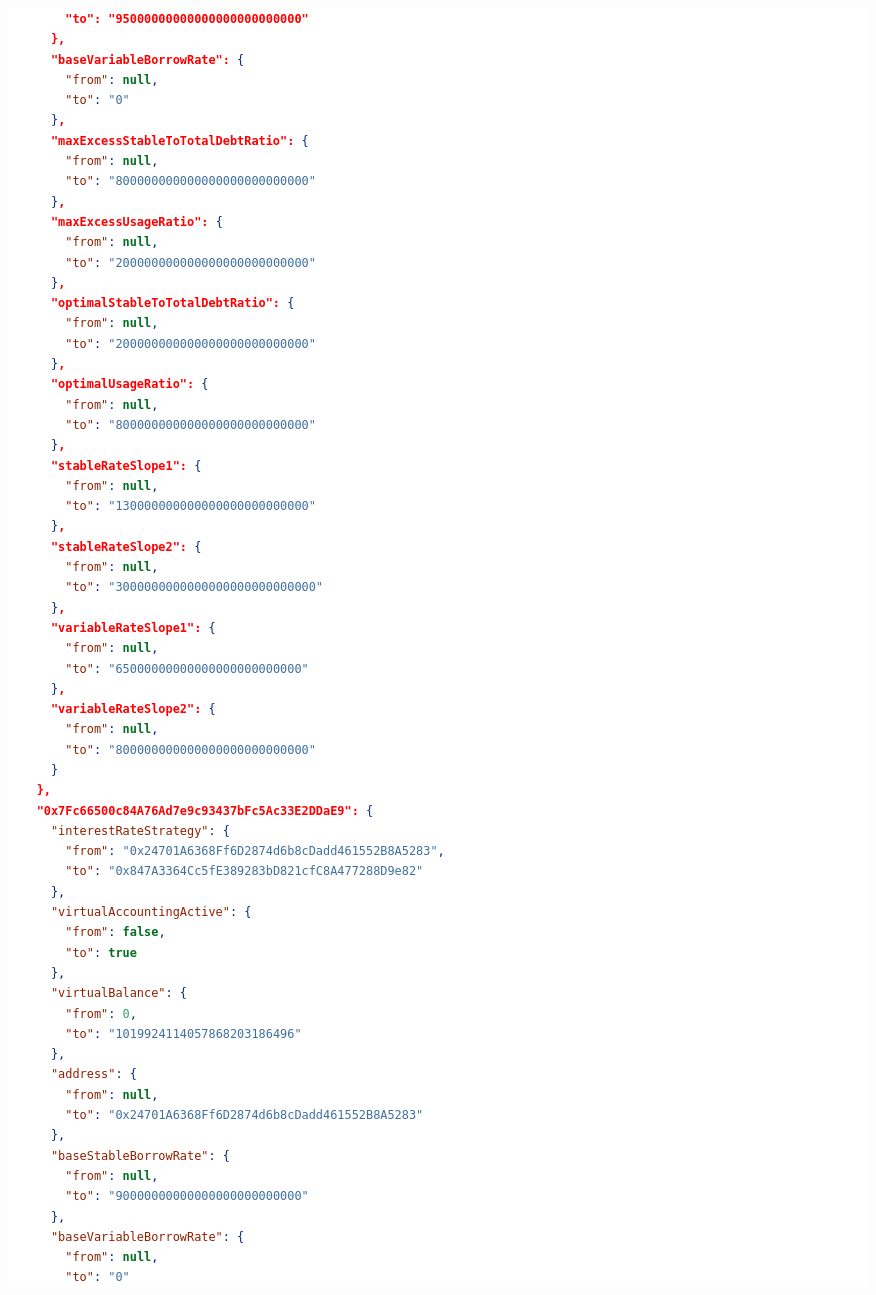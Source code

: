 ```json
        "to": "95000000000000000000000000"
      },
      "baseVariableBorrowRate": {
        "from": null,
        "to": "0"
      },
      "maxExcessStableToTotalDebtRatio": {
        "from": null,
        "to": "800000000000000000000000000"
      },
      "maxExcessUsageRatio": {
        "from": null,
        "to": "200000000000000000000000000"
      },
      "optimalStableToTotalDebtRatio": {
        "from": null,
        "to": "200000000000000000000000000"
      },
      "optimalUsageRatio": {
        "from": null,
        "to": "800000000000000000000000000"
      },
      "stableRateSlope1": {
        "from": null,
        "to": "130000000000000000000000000"
      },
      "stableRateSlope2": {
        "from": null,
        "to": "3000000000000000000000000000"
      },
      "variableRateSlope1": {
        "from": null,
        "to": "65000000000000000000000000"
      },
      "variableRateSlope2": {
        "from": null,
        "to": "800000000000000000000000000"
      }
    },
    "0x7Fc66500c84A76Ad7e9c93437bFc5Ac33E2DDaE9": {
      "interestRateStrategy": {
        "from": "0x24701A6368Ff6D2874d6b8cDadd461552B8A5283",
        "to": "0x847A3364Cc5fE389283bD821cfC8A477288D9e82"
      },
      "virtualAccountingActive": {
        "from": false,
        "to": true
      },
      "virtualBalance": {
        "from": 0,
        "to": "1019924114057868203186496"
      },
      "address": {
        "from": null,
        "to": "0x24701A6368Ff6D2874d6b8cDadd461552B8A5283"
      },
      "baseStableBorrowRate": {
        "from": null,
        "to": "90000000000000000000000000"
      },
      "baseVariableBorrowRate": {
        "from": null,
        "to": "0"
```